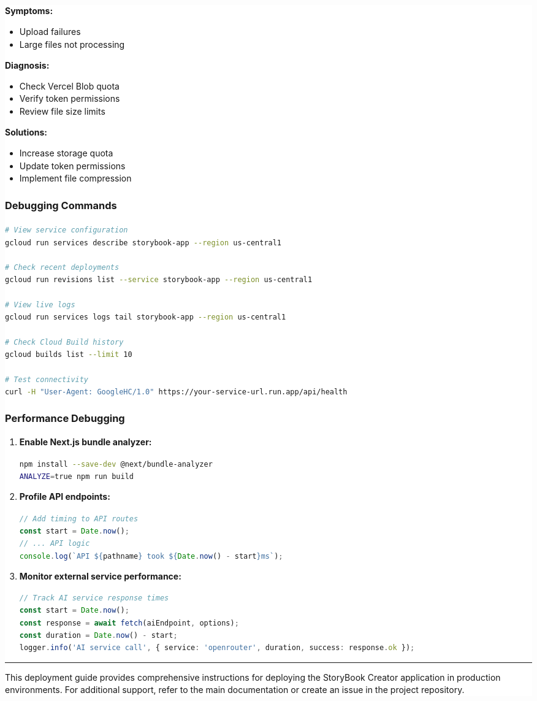 **Symptoms:**
- Upload failures
- Large files not processing

**Diagnosis:**
- Check Vercel Blob quota
- Verify token permissions
- Review file size limits

**Solutions:**
- Increase storage quota
- Update token permissions
- Implement file compression

### Debugging Commands

```bash
# View service configuration
gcloud run services describe storybook-app --region us-central1

# Check recent deployments
gcloud run revisions list --service storybook-app --region us-central1

# View live logs
gcloud run services logs tail storybook-app --region us-central1

# Check Cloud Build history
gcloud builds list --limit 10

# Test connectivity
curl -H "User-Agent: GoogleHC/1.0" https://your-service-url.run.app/api/health
```

### Performance Debugging

1. **Enable Next.js bundle analyzer:**
   ```bash
   npm install --save-dev @next/bundle-analyzer
   ANALYZE=true npm run build
   ```

2. **Profile API endpoints:**
   ```typescript
   // Add timing to API routes
   const start = Date.now();
   // ... API logic
   console.log(`API ${pathname} took ${Date.now() - start}ms`);
   ```

3. **Monitor external service performance:**
   ```typescript
   // Track AI service response times
   const start = Date.now();
   const response = await fetch(aiEndpoint, options);
   const duration = Date.now() - start;
   logger.info('AI service call', { service: 'openrouter', duration, success: response.ok });
   ```

---

This deployment guide provides comprehensive instructions for deploying the StoryBook Creator application in production environments. For additional support, refer to the main documentation or create an issue in the project repository.
